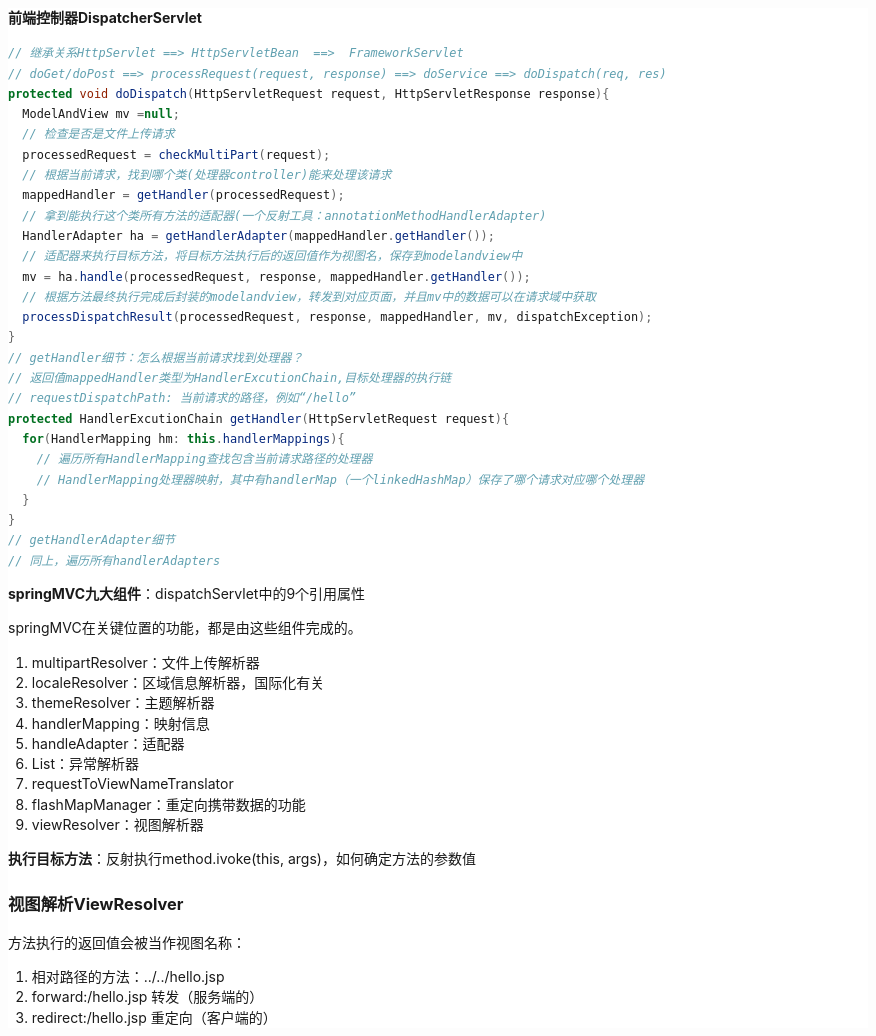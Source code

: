 **前端控制器DispatcherServlet**

```java
// 继承关系HttpServlet ==> HttpServletBean  ==>  FrameworkServlet
// doGet/doPost ==> processRequest(request, response) ==> doService ==> doDispatch(req, res) 
protected void doDispatch(HttpServletRequest request, HttpServletResponse response){
  ModelAndView mv =null;
  // 检查是否是文件上传请求
  processedRequest = checkMultiPart(request);
  // 根据当前请求，找到哪个类(处理器controller)能来处理该请求
  mappedHandler = getHandler(processedRequest);
  // 拿到能执行这个类所有方法的适配器(一个反射工具：annotationMethodHandlerAdapter)
  HandlerAdapter ha = getHandlerAdapter(mappedHandler.getHandler());
  // 适配器来执行目标方法，将目标方法执行后的返回值作为视图名，保存到modelandview中
  mv = ha.handle(processedRequest, response, mappedHandler.getHandler());
  // 根据方法最终执行完成后封装的modelandview，转发到对应页面，并且mv中的数据可以在请求域中获取
  processDispatchResult(processedRequest, response, mappedHandler, mv, dispatchException);
}
// getHandler细节：怎么根据当前请求找到处理器？
// 返回值mappedHandler类型为HandlerExcutionChain,目标处理器的执行链
// requestDispatchPath: 当前请求的路径，例如“/hello”
protected HandlerExcutionChain getHandler(HttpServletRequest request){
  for(HandlerMapping hm: this.handlerMappings){
    // 遍历所有HandlerMapping查找包含当前请求路径的处理器
    // HandlerMapping处理器映射，其中有handlerMap（一个linkedHashMap）保存了哪个请求对应哪个处理器
  }
}
// getHandlerAdapter细节
// 同上，遍历所有handlerAdapters
```

**springMVC九大组件**：dispatchServlet中的9个引用属性

springMVC在关键位置的功能，都是由这些组件完成的。

1. multipartResolver：文件上传解析器
2. localeResolver：区域信息解析器，国际化有关
3. themeResolver：主题解析器
4. handlerMapping：映射信息
5. handleAdapter：适配器
6. List<HandlerExceptionResolver>：异常解析器
7. requestToViewNameTranslator
8. flashMapManager：重定向携带数据的功能
9. viewResolver：视图解析器



**执行目标方法**：反射执行method.ivoke(this, args)，如何确定方法的参数值



### 视图解析ViewResolver

方法执行的返回值会被当作视图名称：

1. 相对路径的方法：../../hello.jsp
2. forward:/hello.jsp 转发（服务端的）
3. redirect:/hello.jsp 重定向（客户端的）
